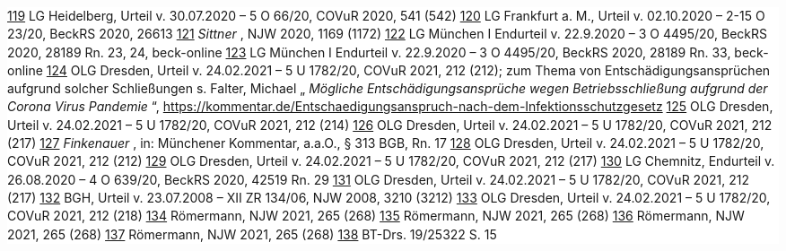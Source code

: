 [119](https://bgb.kommentar.de/Buch-2/Abschnitt-3/Titel-1/Untertitel-3/</Buch-2/Abschnitt-3/Titel-1/Untertitel-3/Stoerung-der-Geschaeftsgrundlage/Abgrenzungen-Kasuistik#fnref:119>) LG Heidelberg, Urteil v. 30.07.2020 – 5 O 66/20, COVuR 2020, 541 (542)
[120](https://bgb.kommentar.de/Buch-2/Abschnitt-3/Titel-1/Untertitel-3/</Buch-2/Abschnitt-3/Titel-1/Untertitel-3/Stoerung-der-Geschaeftsgrundlage/Abgrenzungen-Kasuistik#fnref:120>) LG Frankfurt a. M., Urteil v. 02.10.2020 – 2-15 O 23/20, BeckRS 2020, 26613
[121](https://bgb.kommentar.de/Buch-2/Abschnitt-3/Titel-1/Untertitel-3/</Buch-2/Abschnitt-3/Titel-1/Untertitel-3/Stoerung-der-Geschaeftsgrundlage/Abgrenzungen-Kasuistik#fnref:121>) _Sittner_ , NJW 2020, 1169 (1172)
[122](https://bgb.kommentar.de/Buch-2/Abschnitt-3/Titel-1/Untertitel-3/</Buch-2/Abschnitt-3/Titel-1/Untertitel-3/Stoerung-der-Geschaeftsgrundlage/Abgrenzungen-Kasuistik#fnref:122>) LG München I Endurteil v. 22.9.2020 – 3 O 4495/20, BeckRS 2020, 28189 Rn. 23, 24, beck-online
[123](https://bgb.kommentar.de/Buch-2/Abschnitt-3/Titel-1/Untertitel-3/</Buch-2/Abschnitt-3/Titel-1/Untertitel-3/Stoerung-der-Geschaeftsgrundlage/Abgrenzungen-Kasuistik#fnref:123>) LG München I Endurteil v. 22.9.2020 – 3 O 4495/20, BeckRS 2020, 28189 Rn. 33, beck-online
[124](https://bgb.kommentar.de/Buch-2/Abschnitt-3/Titel-1/Untertitel-3/</Buch-2/Abschnitt-3/Titel-1/Untertitel-3/Stoerung-der-Geschaeftsgrundlage/Abgrenzungen-Kasuistik#fnref:124>) OLG Dresden, Urteil v. 24.02.2021 – 5 U 1782/20, COVuR 2021, 212 (212); zum Thema von Entschädigungsansprüchen aufgrund solcher Schließungen s. Falter, Michael „ _Mögliche Entschädigungsansprüche wegen Betriebsschließung aufgrund der Corona Virus Pandemie_ “, https://kommentar.de/Entschaedigungsanspruch-nach-dem-Infektionsschutzgesetz
[125](https://bgb.kommentar.de/Buch-2/Abschnitt-3/Titel-1/Untertitel-3/</Buch-2/Abschnitt-3/Titel-1/Untertitel-3/Stoerung-der-Geschaeftsgrundlage/Abgrenzungen-Kasuistik#fnref:125>) OLG Dresden, Urteil v. 24.02.2021 – 5 U 1782/20, COVuR 2021, 212 (214)
[126](https://bgb.kommentar.de/Buch-2/Abschnitt-3/Titel-1/Untertitel-3/</Buch-2/Abschnitt-3/Titel-1/Untertitel-3/Stoerung-der-Geschaeftsgrundlage/Abgrenzungen-Kasuistik#fnref:126>) OLG Dresden, Urteil v. 24.02.2021 – 5 U 1782/20, COVuR 2021, 212 (217)
[127](https://bgb.kommentar.de/Buch-2/Abschnitt-3/Titel-1/Untertitel-3/</Buch-2/Abschnitt-3/Titel-1/Untertitel-3/Stoerung-der-Geschaeftsgrundlage/Abgrenzungen-Kasuistik#fnref:127>) _Finkenauer_ , in: Münchener Kommentar, a.a.O., § 313 BGB, Rn. 17
[128](https://bgb.kommentar.de/Buch-2/Abschnitt-3/Titel-1/Untertitel-3/</Buch-2/Abschnitt-3/Titel-1/Untertitel-3/Stoerung-der-Geschaeftsgrundlage/Abgrenzungen-Kasuistik#fnref:128>) OLG Dresden, Urteil v. 24.02.2021 – 5 U 1782/20, COVuR 2021, 212 (212)
[129](https://bgb.kommentar.de/Buch-2/Abschnitt-3/Titel-1/Untertitel-3/</Buch-2/Abschnitt-3/Titel-1/Untertitel-3/Stoerung-der-Geschaeftsgrundlage/Abgrenzungen-Kasuistik#fnref:129>) OLG Dresden, Urteil v. 24.02.2021 – 5 U 1782/20, COVuR 2021, 212 (217)
[130](https://bgb.kommentar.de/Buch-2/Abschnitt-3/Titel-1/Untertitel-3/</Buch-2/Abschnitt-3/Titel-1/Untertitel-3/Stoerung-der-Geschaeftsgrundlage/Abgrenzungen-Kasuistik#fnref:130>) LG Chemnitz, Endurteil v. 26.08.2020 – 4 O 639/20, BeckRS 2020, 42519 Rn. 29
[131](https://bgb.kommentar.de/Buch-2/Abschnitt-3/Titel-1/Untertitel-3/</Buch-2/Abschnitt-3/Titel-1/Untertitel-3/Stoerung-der-Geschaeftsgrundlage/Abgrenzungen-Kasuistik#fnref:131>) OLG Dresden, Urteil v. 24.02.2021 – 5 U 1782/20, COVuR 2021, 212 (217)
[132](https://bgb.kommentar.de/Buch-2/Abschnitt-3/Titel-1/Untertitel-3/</Buch-2/Abschnitt-3/Titel-1/Untertitel-3/Stoerung-der-Geschaeftsgrundlage/Abgrenzungen-Kasuistik#fnref:132>) BGH, Urteil v. 23.07.2008 – XII ZR 134/06, NJW 2008, 3210 (3212)
[133](https://bgb.kommentar.de/Buch-2/Abschnitt-3/Titel-1/Untertitel-3/</Buch-2/Abschnitt-3/Titel-1/Untertitel-3/Stoerung-der-Geschaeftsgrundlage/Abgrenzungen-Kasuistik#fnref:133>) OLG Dresden, Urteil v. 24.02.2021 – 5 U 1782/20, COVuR 2021, 212 (218)
[134](https://bgb.kommentar.de/Buch-2/Abschnitt-3/Titel-1/Untertitel-3/</Buch-2/Abschnitt-3/Titel-1/Untertitel-3/Stoerung-der-Geschaeftsgrundlage/Abgrenzungen-Kasuistik#fnref:134>) Römermann, NJW 2021, 265 (268)
[135](https://bgb.kommentar.de/Buch-2/Abschnitt-3/Titel-1/Untertitel-3/</Buch-2/Abschnitt-3/Titel-1/Untertitel-3/Stoerung-der-Geschaeftsgrundlage/Abgrenzungen-Kasuistik#fnref:135>) Römermann, NJW 2021, 265 (268)
[136](https://bgb.kommentar.de/Buch-2/Abschnitt-3/Titel-1/Untertitel-3/</Buch-2/Abschnitt-3/Titel-1/Untertitel-3/Stoerung-der-Geschaeftsgrundlage/Abgrenzungen-Kasuistik#fnref:136>) Römermann, NJW 2021, 265 (268)
[137](https://bgb.kommentar.de/Buch-2/Abschnitt-3/Titel-1/Untertitel-3/</Buch-2/Abschnitt-3/Titel-1/Untertitel-3/Stoerung-der-Geschaeftsgrundlage/Abgrenzungen-Kasuistik#fnref:137>) Römermann, NJW 2021, 265 (268)
[138](https://bgb.kommentar.de/Buch-2/Abschnitt-3/Titel-1/Untertitel-3/</Buch-2/Abschnitt-3/Titel-1/Untertitel-3/Stoerung-der-Geschaeftsgrundlage/Abgrenzungen-Kasuistik#fnref:138>) BT-Drs. 19/25322 S. 15